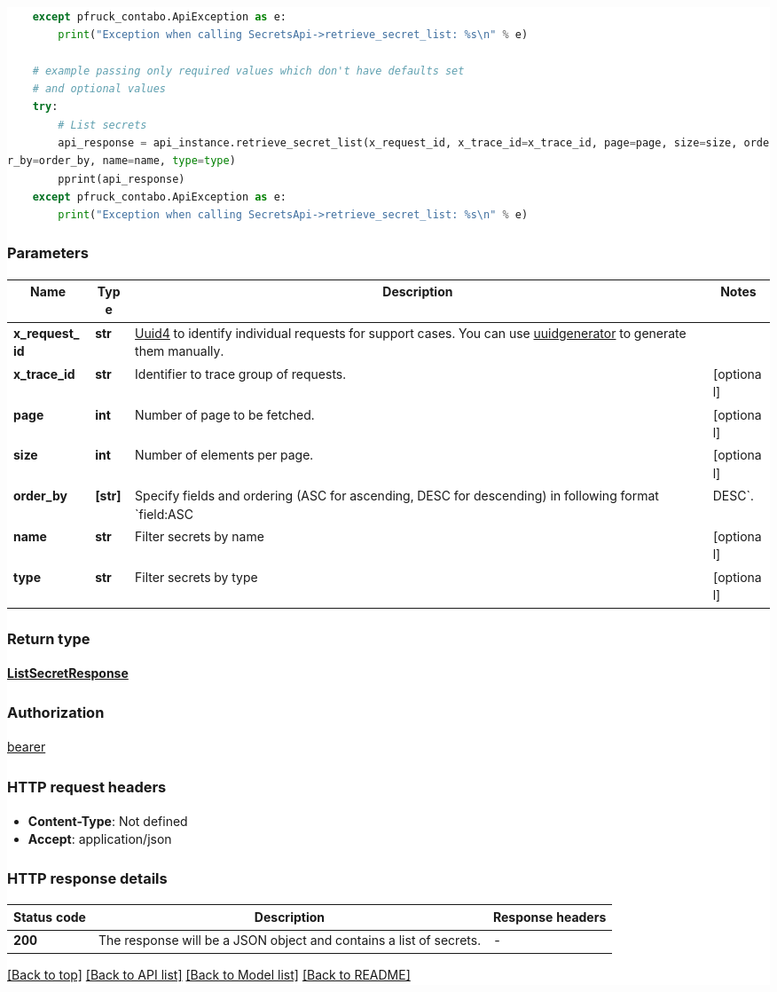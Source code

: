```python
    except pfruck_contabo.ApiException as e:
        print("Exception when calling SecretsApi->retrieve_secret_list: %s\n" % e)

    # example passing only required values which don't have defaults set
    # and optional values
    try:
        # List secrets
        api_response = api_instance.retrieve_secret_list(x_request_id, x_trace_id=x_trace_id, page=page, size=size, order_by=order_by, name=name, type=type)
        pprint(api_response)
    except pfruck_contabo.ApiException as e:
        print("Exception when calling SecretsApi->retrieve_secret_list: %s\n" % e)
```


### Parameters

Name | Type | Description  | Notes
------------- | ------------- | ------------- | -------------
 **x_request_id** | **str**| [Uuid4](https://en.wikipedia.org/wiki/Universally_unique_identifier#Version_4_(random)) to identify individual requests for support cases. You can use [uuidgenerator](https://www.uuidgenerator.net/version4) to generate them manually. |
 **x_trace_id** | **str**| Identifier to trace group of requests. | [optional]
 **page** | **int**| Number of page to be fetched. | [optional]
 **size** | **int**| Number of elements per page. | [optional]
 **order_by** | **[str]**| Specify fields and ordering (ASC for ascending, DESC for descending) in following format &#x60;field:ASC|DESC&#x60;. | [optional]
 **name** | **str**| Filter secrets by name | [optional]
 **type** | **str**| Filter secrets by type | [optional]

### Return type

[**ListSecretResponse**](ListSecretResponse.md)

### Authorization

[bearer](../README.md#bearer)

### HTTP request headers

 - **Content-Type**: Not defined
 - **Accept**: application/json


### HTTP response details

| Status code | Description | Response headers |
|-------------|-------------|------------------|
**200** | The response will be a JSON object and contains a list of secrets. |  -  |

[[Back to top]](#) [[Back to API list]](../README.md#documentation-for-api-endpoints) [[Back to Model list]](../README.md#documentation-for-models) [[Back to README]](../README.md)
